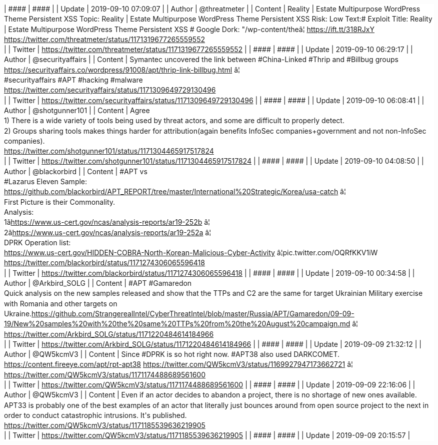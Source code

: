 | #### | #### |
| Update | 2019-09-10 07:09:07 |
| Author | @threatmeter |
| Content | Reality | Estate Multipurpose WordPress Theme Persistent XSS Topic: Reality | Estate Multipurpose WordPress Theme Persistent XSS Risk: Low Text:# Exploit Title: Reality | Estate Multipurpose WordPress Theme Persistent XSS  # Google Dork: "/wp-content/theâ¦ https://ift.tt/318RJxY<br>https://twitter.com/threatmeter/status/1171319677265559552<br> |
| Twitter | https://twitter.com/threatmeter/status/1171319677265559552 |
| #### | #### |
| Update | 2019-09-10 06:29:17 |
| Author | @securityaffairs |
| Content | Symantec uncovered the link between #China-Linked #Thrip and #Billbug groups<br>https://securityaffairs.co/wordpress/91008/apt/thrip-link-billbug.html â¦<br>#securityaffairs #APT #hacking #malware<br>https://twitter.com/securityaffairs/status/1171309649729130496<br> |
| Twitter | https://twitter.com/securityaffairs/status/1171309649729130496 |
| #### | #### |
| Update | 2019-09-10 06:08:41 |
| Author | @shotgunner101 |
| Content | Agree<br>1) There is a wide variety of tools being used by threat actors, and some are difficult to properly detect.<br>2) Groups sharing tools makes things harder for attribution(again benefits InfoSec companies+government and not non-InfoSec companies).<br>https://twitter.com/shotgunner101/status/1171304465917517824<br> |
| Twitter | https://twitter.com/shotgunner101/status/1171304465917517824 |
| #### | #### |
| Update | 2019-09-10 04:08:50 |
| Author | @blackorbird |
| Content | #APT  vs<br>#Lazarus Eleven Sample:<br>https://github.com/blackorbird/APT_REPORT/tree/master/International%20Strategic/Korea/usa-catch â¦<br>First Picture is their Commonality.<br>Analysis:<br>1ãhttps://www.us-cert.gov/ncas/analysis-reports/ar19-252b â¦<br>2ãhttps://www.us-cert.gov/ncas/analysis-reports/ar19-252a â¦<br>DPRK Operation list:<br>https://www.us-cert.gov/HIDDEN-COBRA-North-Korean-Malicious-Cyber-Activity â¦pic.twitter.com/OQRfKKV1iW<br>https://twitter.com/blackorbird/status/1171274306065596418<br> |
| Twitter | https://twitter.com/blackorbird/status/1171274306065596418 |
| #### | #### |
| Update | 2019-09-10 00:34:58 |
| Author | @Arkbird_SOLG |
| Content | #APT #Gamaredon<br>Quick analysis on the new samples released and show that the TTPs and C2 are the same for target Ukrainian Military exercise with Romania and other targets on Ukraine.https://github.com/StrangerealIntel/CyberThreatIntel/blob/master/Russia/APT/Gamaredon/09-09-19/New%20samples%20with%20the%20same%20TTPs%20from%20the%20August%20campaign.md â¦<br>https://twitter.com/Arkbird_SOLG/status/1171220484614184966<br> |
| Twitter | https://twitter.com/Arkbird_SOLG/status/1171220484614184966 |
| #### | #### |
| Update | 2019-09-09 21:32:12 |
| Author | @QW5kcmV3 |
| Content | Since #DPRK  is so hot  right now. #APT38 also used DARKCOMET.  https://content.fireeye.com/apt/rpt-apt38 https://twitter.com/QW5kcmV3/status/1169927947173662721 â¦<br>https://twitter.com/QW5kcmV3/status/1171174488689561600<br> |
| Twitter | https://twitter.com/QW5kcmV3/status/1171174488689561600 |
| #### | #### |
| Update | 2019-09-09 22:16:06 |
| Author | @QW5kcmV3 |
| Content | Even if an actor decides to abandon a project, there is no shortage of new ones available. APT33 is probably one of the best examples of an actor that literally just bounces around from open source project to the next in order to conduct catastrophic intrusions. It's published.<br>https://twitter.com/QW5kcmV3/status/1171185539636219905<br> |
| Twitter | https://twitter.com/QW5kcmV3/status/1171185539636219905 |
| #### | #### |
| Update | 2019-09-09 20:15:57 |